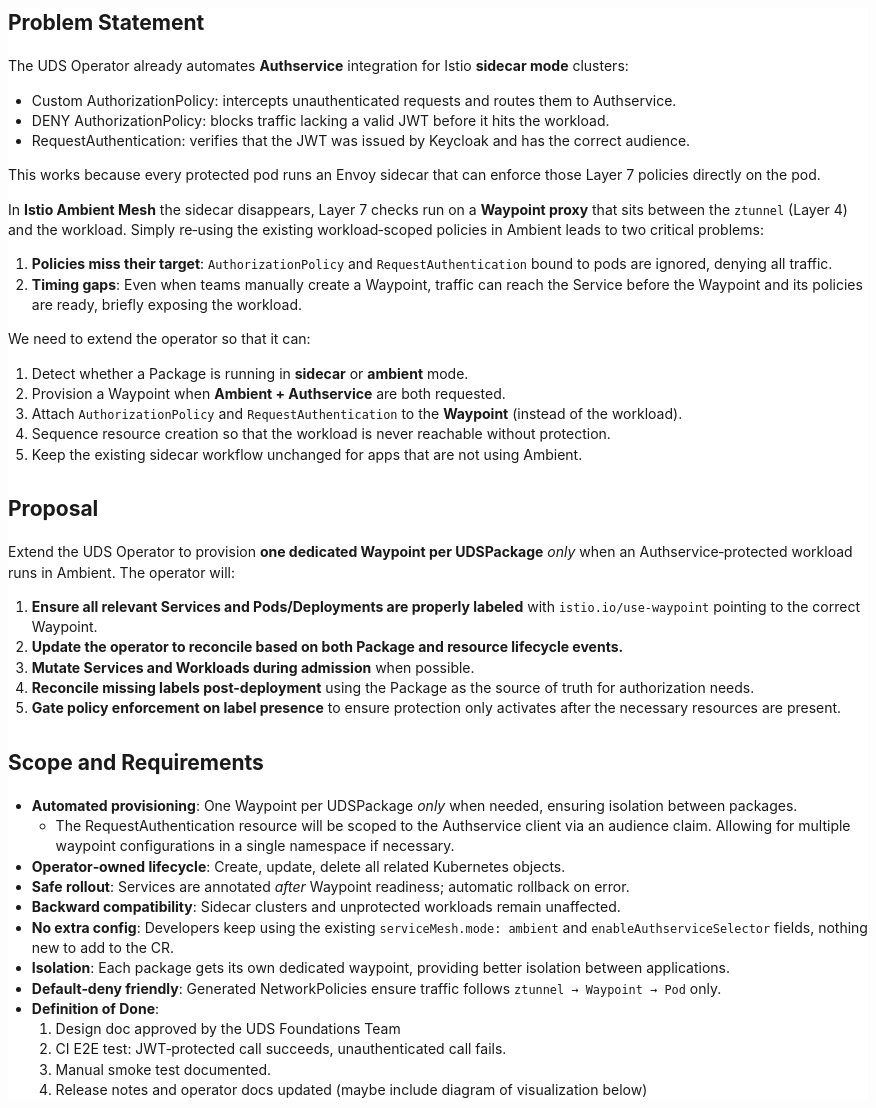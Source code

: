 ## Problem Statement

The UDS Operator already automates **Authservice** integration for Istio **sidecar mode** clusters:

- Custom AuthorizationPolicy: intercepts unauthenticated requests and routes them to Authservice.
- DENY AuthorizationPolicy: blocks traffic lacking a valid JWT before it hits the workload.
- RequestAuthentication: verifies that the JWT was issued by Keycloak and has the correct audience.

This works because every protected pod runs an Envoy sidecar that can enforce those Layer 7 policies directly on the pod.

In **Istio Ambient Mesh** the sidecar disappears, Layer 7 checks run on a **Waypoint proxy** that sits between the `ztunnel` (Layer 4) and the workload. Simply re‑using the existing workload‑scoped policies in Ambient leads to two critical problems:

1. **Policies miss their target**: `AuthorizationPolicy` and `RequestAuthentication` bound to pods are ignored, denying all traffic.
2. **Timing gaps**: Even when teams manually create a Waypoint, traffic can reach the Service before the Waypoint and its policies are ready, briefly exposing the workload.

We need to extend the operator so that it can:

1. Detect whether a Package is running in **sidecar** or **ambient** mode.
2. Provision a Waypoint when **Ambient + Authservice** are both requested.
3. Attach `AuthorizationPolicy` and `RequestAuthentication` to the **Waypoint** (instead of the workload).
4. Sequence resource creation so that the workload is never reachable without protection.
5. Keep the existing sidecar workflow unchanged for apps that are not using Ambient.

## Proposal

Extend the UDS Operator to provision **one dedicated Waypoint per UDSPackage** *only* when an Authservice‑protected workload runs in Ambient. The operator will:

1. **Ensure all relevant Services and Pods/Deployments are properly labeled** with `istio.io/use-waypoint` pointing to the correct Waypoint.
2. **Update the operator to reconcile based on both Package and resource lifecycle events.**
3. **Mutate Services and Workloads during admission** when possible.
4. **Reconcile missing labels post-deployment** using the Package as the source of truth for authorization needs.
5. **Gate policy enforcement on label presence** to ensure protection only activates after the necessary resources are present.

## Scope and Requirements

- **Automated provisioning**: One Waypoint per UDSPackage *only* when needed, ensuring isolation between packages.
    - The RequestAuthentication resource will be scoped to the Authservice client via an audience claim. Allowing for multiple waypoint configurations in a single namespace if necessary.
- **Operator‑owned lifecycle**: Create, update, delete all related Kubernetes objects.
- **Safe rollout**: Services are annotated *after* Waypoint readiness; automatic rollback on error.
- **Backward compatibility**: Sidecar clusters and unprotected workloads remain unaffected.
- **No extra config**: Developers keep using the existing `serviceMesh.mode: ambient` and `enableAuthserviceSelector` fields, nothing new to add to the CR.
- **Isolation**: Each package gets its own dedicated waypoint, providing better isolation between applications.
- **Default‑deny friendly**: Generated NetworkPolicies ensure traffic follows `ztunnel → Waypoint → Pod` only.
- **Definition of Done**:
    1. Design doc approved by the UDS Foundations Team
    2. CI E2E test: JWT‑protected call succeeds, unauthenticated call fails.
    3. Manual smoke test documented.
    4. Release notes and operator docs updated (maybe include diagram of visualization below)

